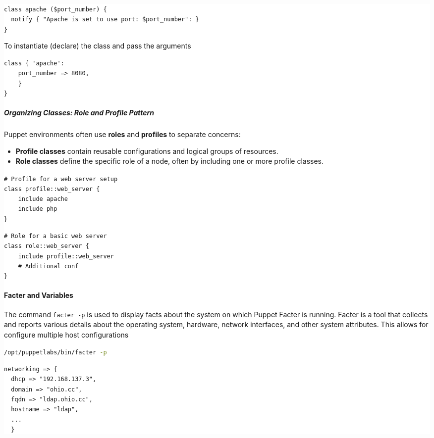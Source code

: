 ``` puppet
class apache ($port_number) {
  notify { "Apache is set to use port: $port_number": }
}
```

To instantiate (declare) the class and pass the arguments

``` puppet
class { 'apache':
	port_number => 8080,
    }
}
```

##### Organizing Classes: Role and Profile Pattern

Puppet environments often use **roles** and **profiles** to separate concerns:

- **Profile classes** contain reusable configurations and logical groups of resources.
- **Role classes** define the specific role of a node, often by including one or more profile classes.

``` puppet
# Profile for a web server setup
class profile::web_server {
	include apache
	include php
}
```

``` puppet
# Role for a basic web server
class role::web_server {
	include profile::web_server
	# Additional conf
}
```

#### Facter and Variables

The command `facter -p` is used to display facts about the system on which Puppet Facter is running. Facter is a tool that collects and reports various details about the operating system, hardware, network interfaces, and other system attributes. This allows for configure multiple host configurations

```bash
/opt/puppetlabs/bin/facter -p
```

```
networking => {
  dhcp => "192.168.137.3",
  domain => "ohio.cc",
  fqdn => "ldap.ohio.cc",
  hostname => "ldap",
  ...
  }
```
